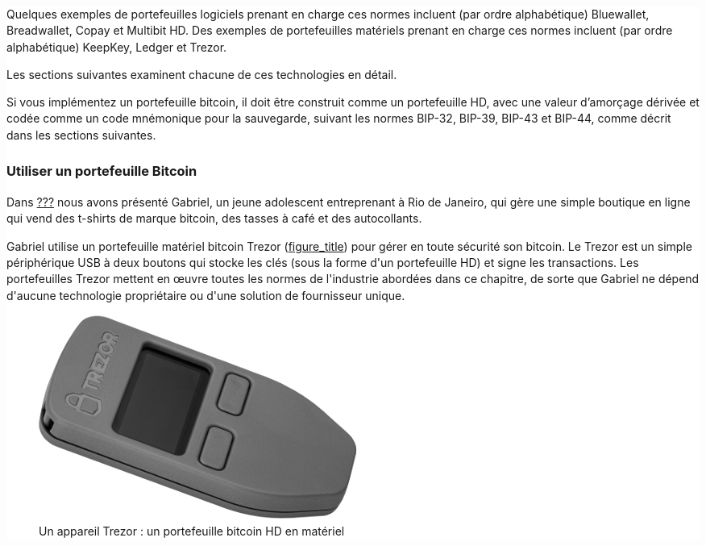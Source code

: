 <span class="indexterm"></span><span class="indexterm"></span> <span
class="indexterm"></span> Quelques exemples de portefeuilles logiciels
prenant en charge ces normes incluent (par ordre alphabétique)
Bluewallet, Breadwallet, Copay et Multibit HD. Des exemples de
portefeuilles matériels prenant en charge ces normes incluent (par ordre
alphabétique) KeepKey, Ledger et Trezor.

Les sections suivantes examinent chacune de ces technologies en détail.

Si vous implémentez un portefeuille bitcoin, il doit être construit
comme un portefeuille HD, avec une valeur d’amorçage dérivée et codée
comme un code mnémonique pour la sauvegarde, suivant les normes BIP-32,
BIP-39, BIP-43 et BIP-44, comme décrit dans les sections suivantes.

### Utiliser un portefeuille Bitcoin

<span class="indexterm"></span> <span class="indexterm"></span>Dans
[???](#user-stories) nous avons présenté Gabriel, <span
class="indexterm"></span> <span class="indexterm"></span> <span
class="indexterm"></span>un jeune adolescent entreprenant à Rio de
Janeiro, qui gère une simple boutique en ligne qui vend des t-shirts de
marque bitcoin, des tasses à café et des autocollants.

<span class="indexterm"></span> <span class="indexterm"></span> <span
class="indexterm"></span>Gabriel utilise un portefeuille matériel
bitcoin Trezor ([figure\_title](#a_trezor_device)) pour gérer en toute
sécurité son bitcoin. Le Trezor est un simple périphérique USB à deux
boutons qui stocke les clés (sous la forme d'un portefeuille HD) et
signe les transactions. Les portefeuilles Trezor mettent en œuvre toutes
les normes de l'industrie abordées dans ce chapitre, de sorte que
Gabriel ne dépend d'aucune technologie propriétaire ou d'une solution de
fournisseur unique.

<figure>
<img src="images/mbc2_0504.png" id="a_trezor_device"
alt="Un appareil Trezor : un portefeuille bitcoin HD en matériel" />
<figcaption aria-hidden="true">Un appareil Trezor : un portefeuille
bitcoin HD en matériel</figcaption>
</figure>
